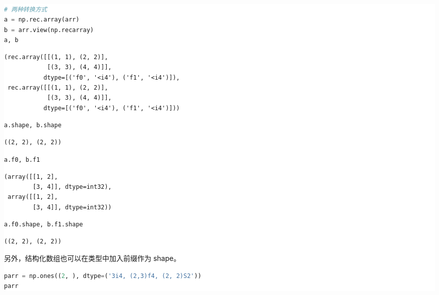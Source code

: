 


```python
# 两种转换方式
a = np.rec.array(arr)
b = arr.view(np.recarray)
a, b
```




    (rec.array([[(1, 1), (2, 2)],
                [(3, 3), (4, 4)]],
               dtype=[('f0', '<i4'), ('f1', '<i4')]),
     rec.array([[(1, 1), (2, 2)],
                [(3, 3), (4, 4)]],
               dtype=[('f0', '<i4'), ('f1', '<i4')]))




```python
a.shape, b.shape
```




    ((2, 2), (2, 2))




```python
a.f0, b.f1
```




    (array([[1, 2],
            [3, 4]], dtype=int32),
     array([[1, 2],
            [3, 4]], dtype=int32))




```python
a.f0.shape, b.f1.shape
```




    ((2, 2), (2, 2))



另外，结构化数组也可以在类型中加入前缀作为 shape。


```python
parr = np.ones((2, ), dtype=('3i4, (2,3)f4, (2, 2)S2'))
parr
```

